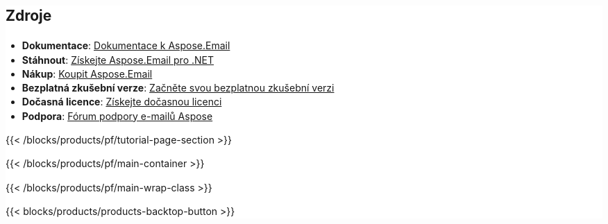 ## Zdroje
- **Dokumentace**: [Dokumentace k Aspose.Email](https://reference.aspose.com/email/net/)
- **Stáhnout**: [Získejte Aspose.Email pro .NET](https://releases.aspose.com/email/net/)
- **Nákup**: [Koupit Aspose.Email](https://purchase.aspose.com/buy)
- **Bezplatná zkušební verze**: [Začněte svou bezplatnou zkušební verzi](https://releases.aspose.com/email/net/)
- **Dočasná licence**: [Získejte dočasnou licenci](https://purchase.aspose.com/temporary-license/)
- **Podpora**: [Fórum podpory e-mailů Aspose](https://forum.aspose.com/c/email/10)

{{< /blocks/products/pf/tutorial-page-section >}}

{{< /blocks/products/pf/main-container >}}

{{< /blocks/products/pf/main-wrap-class >}}

{{< blocks/products/products-backtop-button >}}